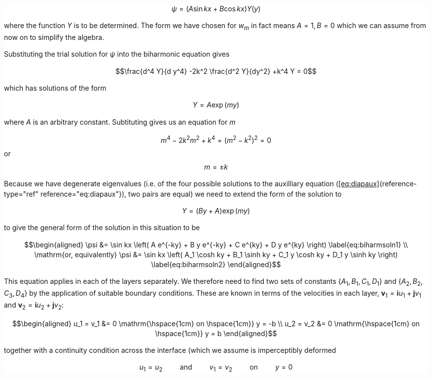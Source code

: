 $$\psi = \left( A \sin kx + B \cos kx \right ) Y(y)$$

where the function $Y$ is to be determined. The form we have chosen for
$w_m$ in fact means $A=1,B=0$ which we can assume from now on to
simplify the algebra.

Substituting the trial solution for $\psi$ into the biharmonic equation
gives 

$$\frac{d^4 Y}{d y^4} -2k^2 \frac{d^2 Y}{dy^2} +k^4 Y = 0$$

which has solutions of the form 

$$Y = A \exp(m y)$$ 

where $A$ is an arbitrary constant. Subtituting gives us an equation for $m$

$$m^4 - 2 k^2 m^2 + k^4 = (m^2 - k^2)^2 = 0
            \label{eq:diapaux}$$ or $$m = \pm k$$

Because we have degenerate eigenvalues (i.e. of the four possible
solutions to the auxilliary equation
([\[eq:diapaux\]](#eq:diapaux){reference-type="ref"
reference="eq:diapaux"}), 
two pairs are equal) we need to extend the
form of the solution to 

$$Y = (By+A) \exp(m y)$$ 

to give the general
form of the solution in this situation to be 

$$\begin{aligned}
            \psi &= \sin kx \left( A e^{-ky} + B y e^{-ky} + C e^{ky} + D y e^{ky} \right)
            \label{eq:biharmsoln1} \\
        \mathrm{or, equivalently}
            \psi &= \sin kx \left( A_1 \cosh ky + B_1 \sinh ky + C_1 y \cosh ky + D_1 y \sinh ky  \right)
            \label{eq:biharmsoln2} 
\end{aligned}$$

This equation applies in each of the layers separately. We therefore
need to find two sets of constants $\{A_1,B_1,C_1,D_1\}$ and
$\{A_2,B_2,C_3,D_4\}$ by the application of suitable boundary
conditions. These are known in terms of the velocities in each layer,
$\mathbf{v}_1 = \mathbf{i} u_1 +\mathbf{j} v_1$ and
$\mathbf{v}_2 = \mathbf{i} u_2 +\mathbf{j} v_2$: 

$$\begin{aligned}
                u_1 = v_1 &= 0 \mathrm{\hspace{1cm} on \hspace{1cm}} y = -b \\
                u_2 = v_2 &= 0 \mathrm{\hspace{1cm} on \hspace{1cm}} y = b 
\end{aligned}$$

together with a continuity condition across the interface (which we
assume is imperceptibly deformed

$$u_1 = u_2  \mathrm{\hspace{1cm} and \hspace{1cm}} 
                v_1 = v_2 \mathrm{\hspace{1cm} on \hspace{1cm}} y = 0$$
